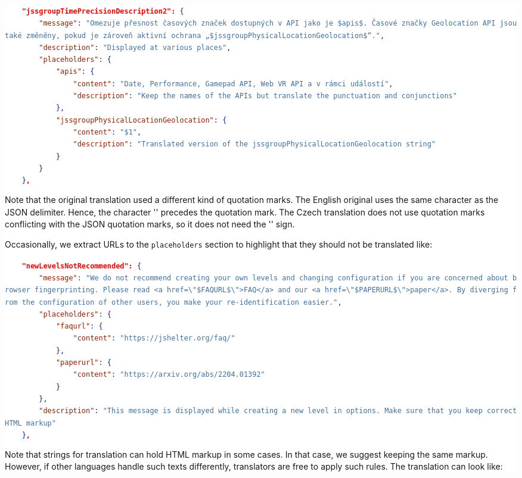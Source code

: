 ```JSON
	"jssgroupTimePrecisionDescription2": {
		"message": "Omezuje přesnost časových značek dostupných v API jako je $apis$. Časové značky Geolocation API jsou také změněny, pokud je zároveň aktivní ochrana „$jssgroupPhysicalLocationGeolocation$“.",
		"description": "Displayed at various places",
		"placeholders": {
			"apis": {
				"content": "Date, Performance, Gamepad API, Web VR API a v rámci událostí",
				"description": "Keep the names of the APIs but translate the punctuation and conjunctions"
			},
			"jssgroupPhysicalLocationGeolocation": {
				"content": "$1",
				"description": "Translated version of the jssgroupPhysicalLocationGeolocation string"
			}
		}
	},
```

Note that the original translation used a different kind of quotation marks.
The English original uses the same character as the JSON delimiter. Hence, the
character '\' precedes the quotation mark. The Czech translation does not use
quotation marks conflicting with the JSON quotation marks, so it does not need
the '\' sign.

Occasionally, we extract URLs to the `placeholders` section to highlight that
they should not be translated like:

```JSON
	"newLevelsNotRecommended": {
		"message": "We do not recommend creating your own levels and changing configuration if you are concerned about browser fingerprinting. Please read <a href=\"$FAQURL$\">FAQ</a> and our <a href=\"$PAPERURL$\">paper</a>. By diverging from the configuration of other users, you make your re-identification easier.",
		"placeholders": {
			"faqurl": {
				"content": "https://jshelter.org/faq/"
			},
			"paperurl": {
				"content": "https://arxiv.org/abs/2204.01392"
			}
		},
		"description": "This message is displayed while creating a new level in options. Make sure that you keep correct HTML markup"
	},
```

Note that strings for translation can hold HTML markup in some cases. In that
case, we suggest keeping the same markup. However, if other languages handle
such texts differently, translators are free to apply such rules. The
translation can look like:
